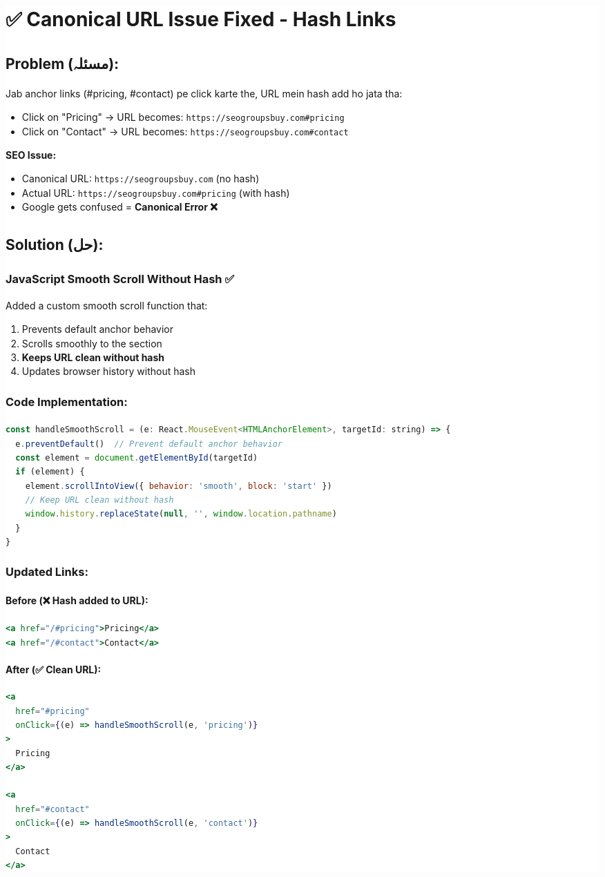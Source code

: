 # ✅ Canonical URL Issue Fixed - Hash Links

## Problem (مسئلہ):

Jab anchor links (#pricing, #contact) pe click karte the, URL mein hash add ho jata tha:
- Click on "Pricing" → URL becomes: `https://seogroupsbuy.com#pricing`
- Click on "Contact" → URL becomes: `https://seogroupsbuy.com#contact`

**SEO Issue:**
- Canonical URL: `https://seogroupsbuy.com` (no hash)
- Actual URL: `https://seogroupsbuy.com#pricing` (with hash)
- Google gets confused = **Canonical Error ❌**

## Solution (حل):

### JavaScript Smooth Scroll Without Hash ✅

Added a custom smooth scroll function that:
1. Prevents default anchor behavior
2. Scrolls smoothly to the section
3. **Keeps URL clean without hash**
4. Updates browser history without hash

### Code Implementation:

```javascript
const handleSmoothScroll = (e: React.MouseEvent<HTMLAnchorElement>, targetId: string) => {
  e.preventDefault()  // Prevent default anchor behavior
  const element = document.getElementById(targetId)
  if (element) {
    element.scrollIntoView({ behavior: 'smooth', block: 'start' })
    // Keep URL clean without hash
    window.history.replaceState(null, '', window.location.pathname)
  }
}
```

### Updated Links:

#### Before (❌ Hash added to URL):
```jsx
<a href="/#pricing">Pricing</a>
<a href="/#contact">Contact</a>
```

#### After (✅ Clean URL):
```jsx
<a 
  href="#pricing" 
  onClick={(e) => handleSmoothScroll(e, 'pricing')}
>
  Pricing
</a>

<a 
  href="#contact" 
  onClick={(e) => handleSmoothScroll(e, 'contact')}
>
  Contact
</a>
```
